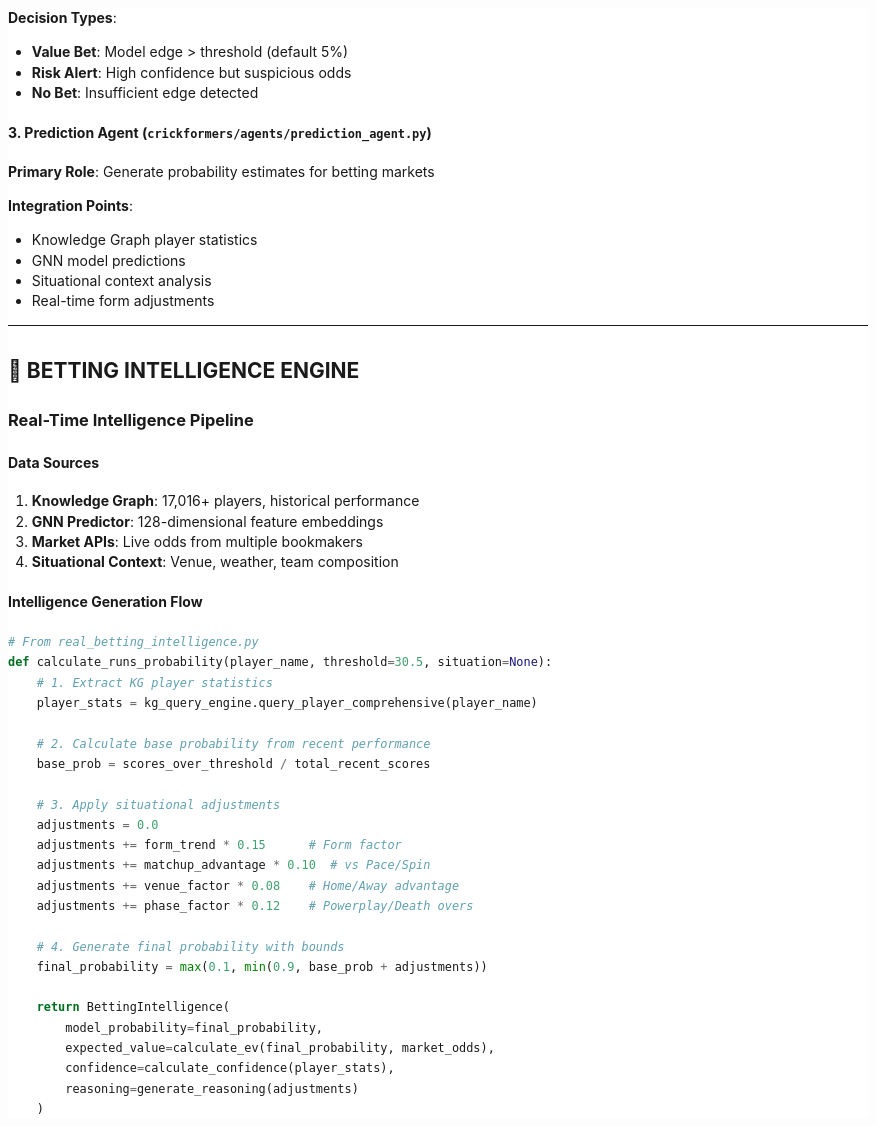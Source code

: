 **Decision Types**:
- **Value Bet**: Model edge > threshold (default 5%)
- **Risk Alert**: High confidence but suspicious odds
- **No Bet**: Insufficient edge detected

#### **3. Prediction Agent** (`crickformers/agents/prediction_agent.py`)
**Primary Role**: Generate probability estimates for betting markets

**Integration Points**:
- Knowledge Graph player statistics
- GNN model predictions
- Situational context analysis
- Real-time form adjustments

---

## 🎯 **BETTING INTELLIGENCE ENGINE**

### **Real-Time Intelligence Pipeline**

#### **Data Sources**
1. **Knowledge Graph**: 17,016+ players, historical performance
2. **GNN Predictor**: 128-dimensional feature embeddings
3. **Market APIs**: Live odds from multiple bookmakers
4. **Situational Context**: Venue, weather, team composition

#### **Intelligence Generation Flow**
```python
# From real_betting_intelligence.py
def calculate_runs_probability(player_name, threshold=30.5, situation=None):
    # 1. Extract KG player statistics
    player_stats = kg_query_engine.query_player_comprehensive(player_name)
    
    # 2. Calculate base probability from recent performance
    base_prob = scores_over_threshold / total_recent_scores
    
    # 3. Apply situational adjustments
    adjustments = 0.0
    adjustments += form_trend * 0.15      # Form factor
    adjustments += matchup_advantage * 0.10  # vs Pace/Spin
    adjustments += venue_factor * 0.08    # Home/Away advantage
    adjustments += phase_factor * 0.12    # Powerplay/Death overs
    
    # 4. Generate final probability with bounds
    final_probability = max(0.1, min(0.9, base_prob + adjustments))
    
    return BettingIntelligence(
        model_probability=final_probability,
        expected_value=calculate_ev(final_probability, market_odds),
        confidence=calculate_confidence(player_stats),
        reasoning=generate_reasoning(adjustments)
    )
```
